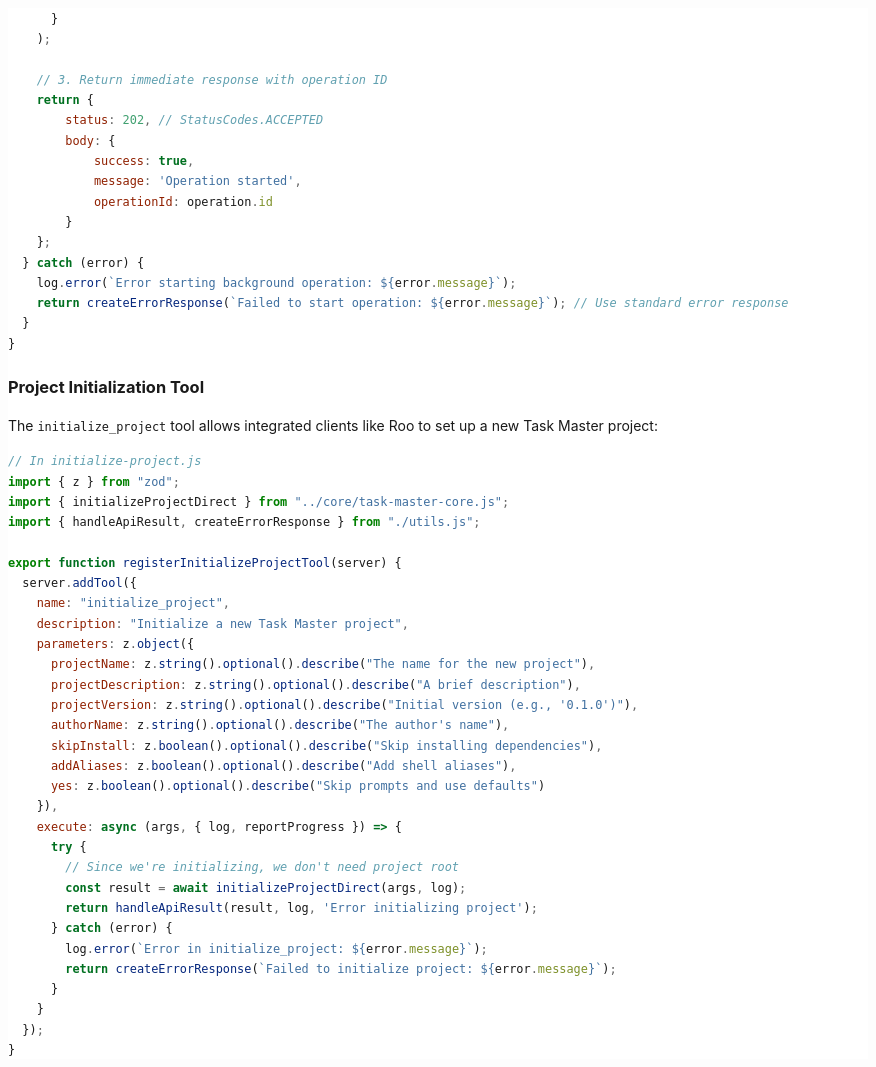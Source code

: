```javascript
      }
    );

    // 3. Return immediate response with operation ID
    return {
        status: 202, // StatusCodes.ACCEPTED
        body: {
            success: true,
            message: 'Operation started',
            operationId: operation.id
        }
    };
  } catch (error) {
    log.error(`Error starting background operation: ${error.message}`);
    return createErrorResponse(`Failed to start operation: ${error.message}`); // Use standard error response
  }
}
```

### Project Initialization Tool

The `initialize_project` tool allows integrated clients like Roo to set up a new Task Master project:

```javascript
// In initialize-project.js
import { z } from "zod";
import { initializeProjectDirect } from "../core/task-master-core.js";
import { handleApiResult, createErrorResponse } from "./utils.js";

export function registerInitializeProjectTool(server) {
  server.addTool({
    name: "initialize_project",
    description: "Initialize a new Task Master project",
    parameters: z.object({
      projectName: z.string().optional().describe("The name for the new project"),
      projectDescription: z.string().optional().describe("A brief description"),
      projectVersion: z.string().optional().describe("Initial version (e.g., '0.1.0')"),
      authorName: z.string().optional().describe("The author's name"),
      skipInstall: z.boolean().optional().describe("Skip installing dependencies"),
      addAliases: z.boolean().optional().describe("Add shell aliases"),
      yes: z.boolean().optional().describe("Skip prompts and use defaults")
    }),
    execute: async (args, { log, reportProgress }) => {
      try {
        // Since we're initializing, we don't need project root
        const result = await initializeProjectDirect(args, log);
        return handleApiResult(result, log, 'Error initializing project');
      } catch (error) {
        log.error(`Error in initialize_project: ${error.message}`);
        return createErrorResponse(`Failed to initialize project: ${error.message}`);
      }
    }
  });
}
```
